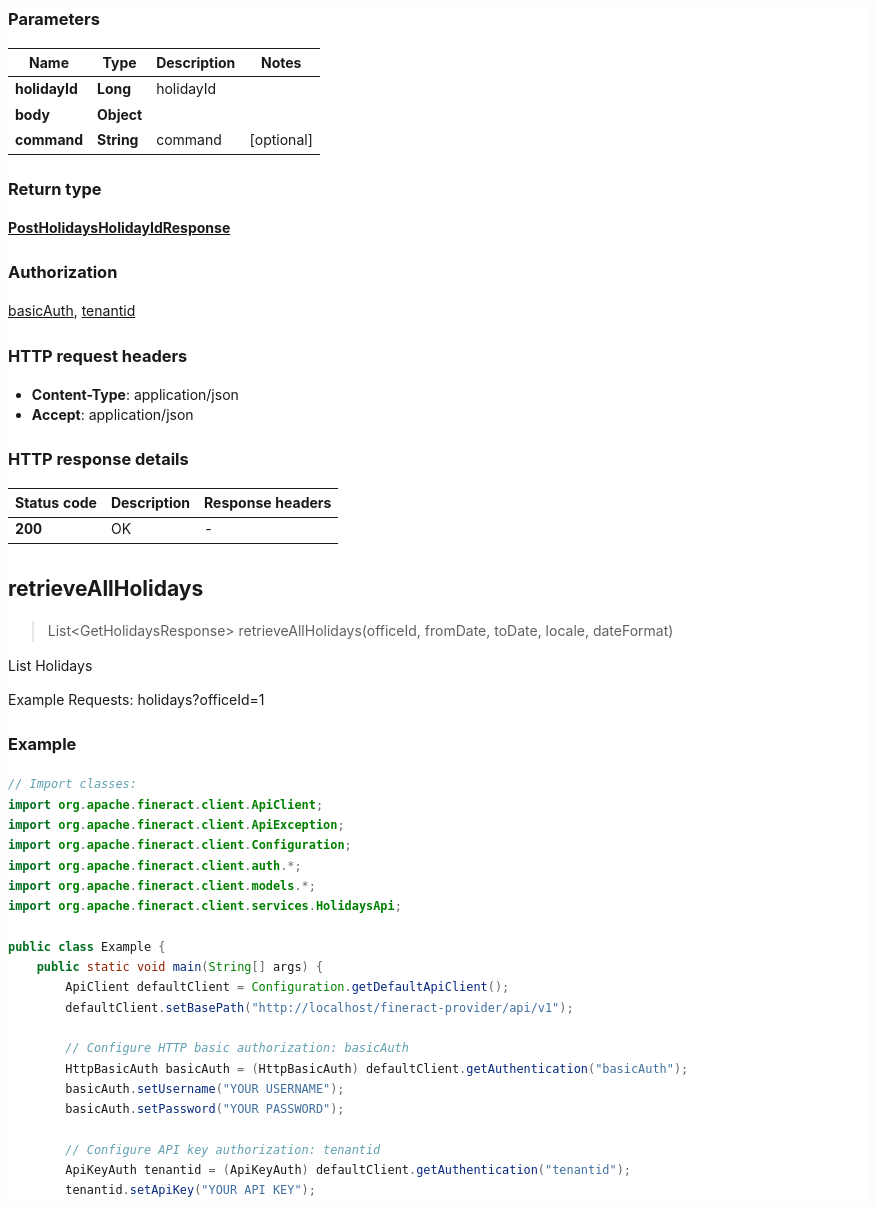 ### Parameters


| Name | Type | Description  | Notes |
|------------- | ------------- | ------------- | -------------|
| **holidayId** | **Long**| holidayId | |
| **body** | **Object**|  | |
| **command** | **String**| command | [optional] |

### Return type

[**PostHolidaysHolidayIdResponse**](PostHolidaysHolidayIdResponse.md)

### Authorization

[basicAuth](../README.md#basicAuth), [tenantid](../README.md#tenantid)

### HTTP request headers

- **Content-Type**: application/json
- **Accept**: application/json


### HTTP response details
| Status code | Description | Response headers |
|-------------|-------------|------------------|
| **200** | OK |  -  |


## retrieveAllHolidays

> List&lt;GetHolidaysResponse&gt; retrieveAllHolidays(officeId, fromDate, toDate, locale, dateFormat)

List Holidays

Example Requests:  holidays?officeId&#x3D;1

### Example

```java
// Import classes:
import org.apache.fineract.client.ApiClient;
import org.apache.fineract.client.ApiException;
import org.apache.fineract.client.Configuration;
import org.apache.fineract.client.auth.*;
import org.apache.fineract.client.models.*;
import org.apache.fineract.client.services.HolidaysApi;

public class Example {
    public static void main(String[] args) {
        ApiClient defaultClient = Configuration.getDefaultApiClient();
        defaultClient.setBasePath("http://localhost/fineract-provider/api/v1");
        
        // Configure HTTP basic authorization: basicAuth
        HttpBasicAuth basicAuth = (HttpBasicAuth) defaultClient.getAuthentication("basicAuth");
        basicAuth.setUsername("YOUR USERNAME");
        basicAuth.setPassword("YOUR PASSWORD");

        // Configure API key authorization: tenantid
        ApiKeyAuth tenantid = (ApiKeyAuth) defaultClient.getAuthentication("tenantid");
        tenantid.setApiKey("YOUR API KEY");
```